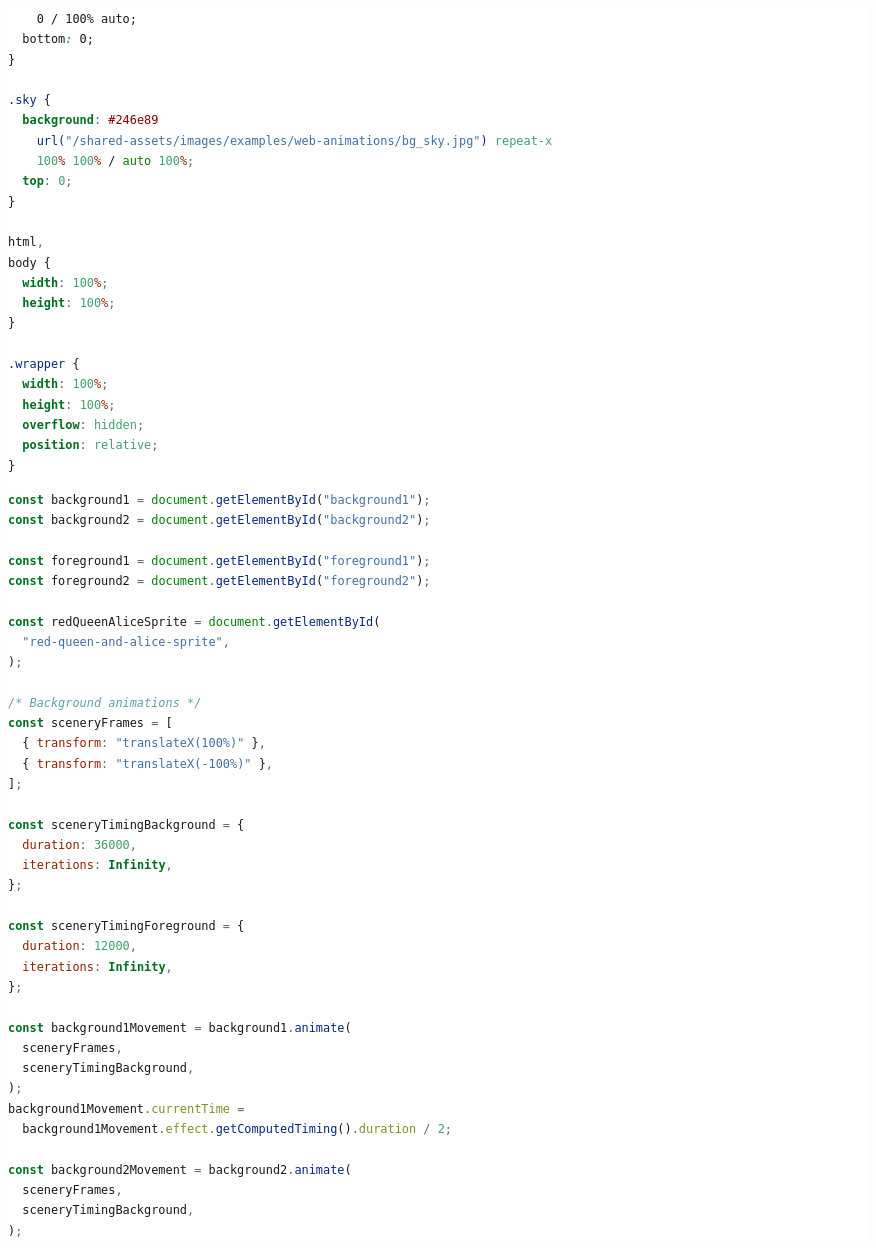 ```css hidden live-sample___red_queen_race
    0 / 100% auto;
  bottom: 0;
}

.sky {
  background: #246e89
    url("/shared-assets/images/examples/web-animations/bg_sky.jpg") repeat-x
    100% 100% / auto 100%;
  top: 0;
}

html,
body {
  width: 100%;
  height: 100%;
}

.wrapper {
  width: 100%;
  height: 100%;
  overflow: hidden;
  position: relative;
}
```

```js hidden live-sample___red_queen_race
const background1 = document.getElementById("background1");
const background2 = document.getElementById("background2");

const foreground1 = document.getElementById("foreground1");
const foreground2 = document.getElementById("foreground2");

const redQueenAliceSprite = document.getElementById(
  "red-queen-and-alice-sprite",
);

/* Background animations */
const sceneryFrames = [
  { transform: "translateX(100%)" },
  { transform: "translateX(-100%)" },
];

const sceneryTimingBackground = {
  duration: 36000,
  iterations: Infinity,
};

const sceneryTimingForeground = {
  duration: 12000,
  iterations: Infinity,
};

const background1Movement = background1.animate(
  sceneryFrames,
  sceneryTimingBackground,
);
background1Movement.currentTime =
  background1Movement.effect.getComputedTiming().duration / 2;

const background2Movement = background2.animate(
  sceneryFrames,
  sceneryTimingBackground,
);

```